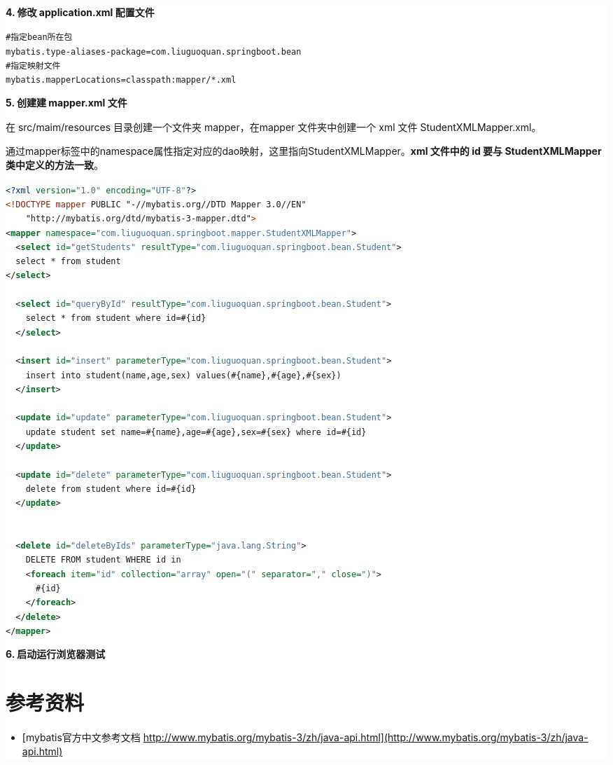 **4. 修改 application.xml 配置文件**

```xml
#指定bean所在包
mybatis.type-aliases-package=com.liuguoquan.springboot.bean
#指定映射文件
mybatis.mapperLocations=classpath:mapper/*.xml
```

**5. 创建建 mapper.xml 文件**

在 src/maim/resources 目录创建一个文件夹 mapper，在mapper 文件夹中创建一个 xml 文件 StudentXMLMapper.xml。

通过mapper标签中的namespace属性指定对应的dao映射，这里指向StudentXMLMapper。**xml 文件中的 id 要与 StudentXMLMapper 类中定义的方法一致**。

```xml
<?xml version="1.0" encoding="UTF-8"?>
<!DOCTYPE mapper PUBLIC "-//mybatis.org//DTD Mapper 3.0//EN"
    "http://mybatis.org/dtd/mybatis-3-mapper.dtd">
<mapper namespace="com.liuguoquan.springboot.mapper.StudentXMLMapper">
  <select id="getStudents" resultType="com.liuguoquan.springboot.bean.Student">
  select * from student
</select>

  <select id="queryById" resultType="com.liuguoquan.springboot.bean.Student">
    select * from student where id=#{id}
  </select>

  <insert id="insert" parameterType="com.liuguoquan.springboot.bean.Student">
    insert into student(name,age,sex) values(#{name},#{age},#{sex})
  </insert>

  <update id="update" parameterType="com.liuguoquan.springboot.bean.Student">
    update student set name=#{name},age=#{age},sex=#{sex} where id=#{id}
  </update>

  <update id="delete" parameterType="com.liuguoquan.springboot.bean.Student">
    delete from student where id=#{id}
  </update>


  <delete id="deleteByIds" parameterType="java.lang.String">
    DELETE FROM student WHERE id in
    <foreach item="id" collection="array" open="(" separator="," close=")">
      #{id}
    </foreach>
  </delete>
</mapper>
```

**6. 启动运行浏览器测试**

# 参考资料
 
 * [mybatis官方中文参考文档 http://www.mybatis.org/mybatis-3/zh/java-api.html](http://www.mybatis.org/mybatis-3/zh/java-api.html)






